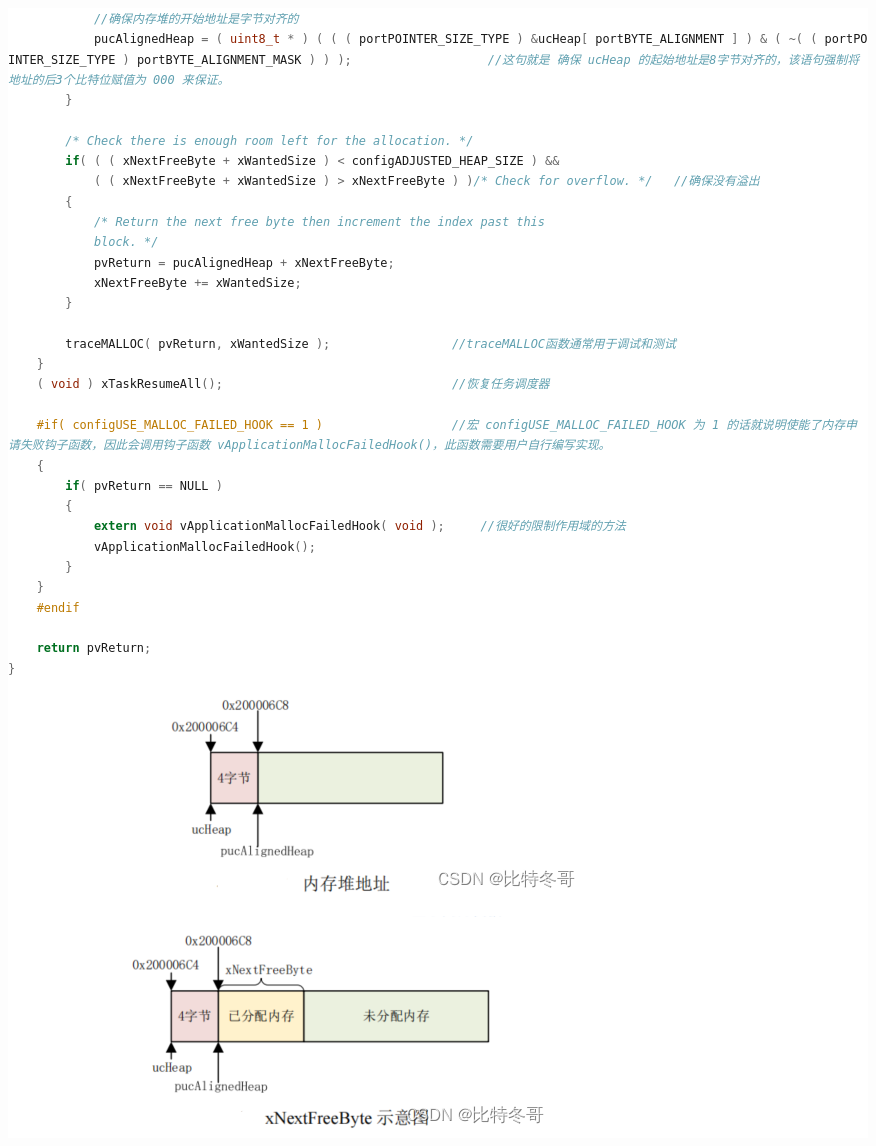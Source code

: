 ```c
            //确保内存堆的开始地址是字节对齐的
			pucAlignedHeap = ( uint8_t * ) ( ( ( portPOINTER_SIZE_TYPE ) &ucHeap[ portBYTE_ALIGNMENT ] ) & ( ~( ( portPOINTER_SIZE_TYPE ) portBYTE_ALIGNMENT_MASK ) ) );                   //这句就是 确保 ucHeap 的起始地址是8字节对齐的，该语句强制将地址的后3个比特位赋值为 000 来保证。
		}

		/* Check there is enough room left for the allocation. */
		if( ( ( xNextFreeByte + xWantedSize ) < configADJUSTED_HEAP_SIZE ) &&
			( ( xNextFreeByte + xWantedSize ) > xNextFreeByte )	)/* Check for overflow. */   //确保没有溢出
		{
			/* Return the next free byte then increment the index past this
			block. */
			pvReturn = pucAlignedHeap + xNextFreeByte;
			xNextFreeByte += xWantedSize;
		}

		traceMALLOC( pvReturn, xWantedSize );                 //traceMALLOC函数通常用于调试和测试
	}
	( void ) xTaskResumeAll();                                //恢复任务调度器

	#if( configUSE_MALLOC_FAILED_HOOK == 1 )                  //宏 configUSE_MALLOC_FAILED_HOOK 为 1 的话就说明使能了内存申请失败钩子函数，因此会调用钩子函数 vApplicationMallocFailedHook()，此函数需要用户自行编写实现。
	{
		if( pvReturn == NULL )
		{
			extern void vApplicationMallocFailedHook( void );     //很好的限制作用域的方法
			vApplicationMallocFailedHook();
		}
	}
	#endif

	return pvReturn;
}
```

![在这里插入图片描述](MemMang.assets/7a2a29817d7b4d63a5b8375c97ea2799.png)

![在这里插入图片描述](MemMang.assets/cf83dfdb52a74f27980a64b4d9d1f448.png)
